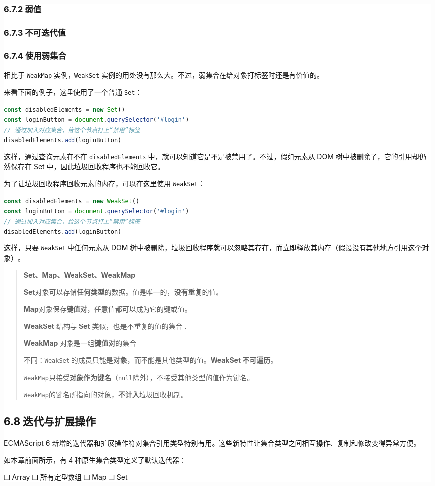 ### 6.7.2 弱值

### 6.7.3 不可迭代值

### 6.7.4 使用弱集合

相比于 `WeakMap` 实例，`WeakSet` 实例的用处没有那么大。不过，弱集合在给对象打标签时还是有价值的。

来看下面的例子，这里使用了一个普通 `Set`：

```javascript
const disabledElements = new Set()
const loginButton = document.querySelector('#login')
// 通过加入对应集合，给这个节点打上“禁用”标签
disabledElements.add(loginButton)
```

这样，通过查询元素在不在 `disabledElements` 中，就可以知道它是不是被禁用了。不过，假如元素从 DOM 树中被删除了，它的引用却仍然保存在 Set 中，因此垃圾回收程序也不能回收它。

为了让垃圾回收程序回收元素的内存，可以在这里使用 `WeakSet`：

```javascript
const disabledElements = new WeakSet()
const loginButton = document.querySelector('#login')
// 通过加入对应集合，给这个节点打上“禁用”标签
disabledElements.add(loginButton)
```

这样，只要 `WeakSet` 中任何元素从 DOM 树中被删除，垃圾回收程序就可以忽略其存在，而立即释放其内存（假设没有其他地方引用这个对象）​。

> **Set、Map、WeakSet、WeakMap**
>
> **Set**对象可以存储**任何类型**的数据。值是唯一的，**没有重复**的值。
>
> **Map**对象保存**键值对**，任意值都可以成为它的键或值。
>
> **WeakSet** 结构与 **Set** 类似，也是不重复的值的集合 .
>
> **WeakMap** 对象是一组**键值对**的集合
>
> 不同：`WeakSet` 的成员只能是**对象**，而不能是其他类型的值。**WeakSet 不可遍历**。
>
> `WeakMap`只接受**对象作为键名**（`null`除外），不接受其他类型的值作为键名。
>
> `WeakMap`的键名所指向的对象，**不计入**垃圾回收机制。

## 6.8 迭代与扩展操作

ECMAScript 6 新增的迭代器和扩展操作符对集合引用类型特别有用。这些新特性让集合类型之间相互操作、复制和修改变得异常方便。

如本章前面所示，有 4 种原生集合类型定义了默认迭代器：

❑ Array
❑ 所有定型数组
❑ Map
❑ Set
